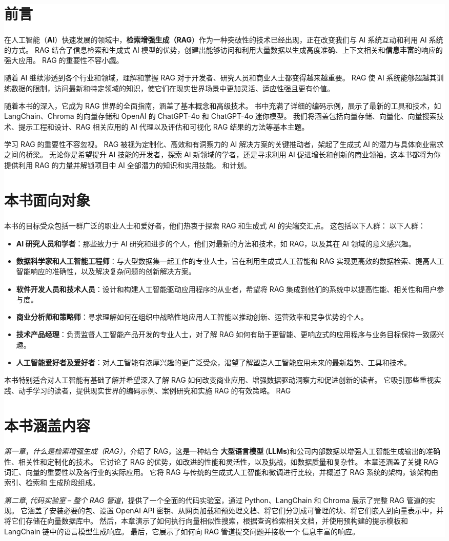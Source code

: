 # <st c="0">前言</st>

<st c="8">在人工智能（**AI**）快速发展的领域中，**检索增强生成（RAG**）作为一种突破性的技术已经出现，正在改变我们与 AI 系统互动和利用 AI 系统的方式。</st> <st c="229">RAG 结合了信息检索和生成式 AI 模型的优势，创建出能够访问和利用大量数据以生成高度准确、上下文相关和**信息丰富**的响应的强大应用。</st> <st c="443">RAG 的重要性不容小觑。</st>

<st c="465">随着 AI 继续渗透到各个行业和领域，理解和掌握 RAG 对于开发者、研究人员和商业人士都变得越来越重要。</st> <st c="641">RAG 使 AI 系统能够超越其训练数据的限制，访问最新和特定领域的知识，使它们在现实世界场景中更加灵活、适应性强且更有价值。</st>

<st c="847">随着本书的深入，它成为 RAG 世界的全面指南，涵盖了基本概念和高级技术。</st> <st c="989">书中充满了详细的编码示例，展示了最新的工具和技术，如 LangChain、Chroma 的向量存储和 OpenAI 的 ChatGPT-4o 和 ChatGPT-4o 迷你模型。</st> <st c="1172">我们将涵盖包括向量存储、向量化、向量搜索技术、提示工程和设计、RAG 相关应用的 AI 代理以及评估和可视化 RAG 结果的方法等基本主题。</st>

<st c="1397">学习 RAG 的重要性不容忽视。</st> <st c="1451">RAG 被视为定制化、高效和有洞察力的 AI 解决方案的关键推动者，架起了生成式 AI 的潜力与具体商业需求之间的桥梁。</st> <st c="1625">无论你是希望提升 AI 技能的开发者，探索 AI 新领域的学者，还是寻求利用 AI 促进增长和创新的商业领袖，这本书都将为你提供利用 RAG 的力量并解锁项目中 AI 全部潜力的知识和实用技能。</st> <st c="1961">和计划。</st>

# <st c="1977">本书面向对象</st>

<st c="1998">本书的目标受众包括一群广泛的职业人士和爱好者，他们热衷于探索 RAG 和生成式 AI 的尖端交汇点。</st> <st c="2173">这包括以下人群：</st> <st c="2187">以下人群：</st>

+   **<st c="2201">AI 研究人员和学者</st>**<st c="2230">：那些致力于 AI 研究和进步的个人，他们对最新的方法和技术，如 RAG，以及其在 AI 领域的意义感兴趣。</st>

+   **<st c="2407">数据科学家和人工智能工程师</st>**<st c="2440">：与大型数据集一起工作的专业人士，旨在利用生成式人工智能和 RAG 实现更高效的数据检索、提高人工智能响应的准确性，以及解决复杂问题的创新解决方案。</st>

+   **<st c="2643">软件开发人员和技术人员</st>**<st c="2681">：设计和构建人工智能驱动应用程序的从业者，希望将 RAG 集成到他们的系统中以提高性能、相关性和用户参与度。</st>

+   **<st c="2849">商业分析师和策略师</st>**<st c="2883">：寻求理解如何在组织中战略性地应用人工智能以推动创新、运营效率和竞争优势的个人。</st>

+   **<st c="3049">技术产品经理</st>**<st c="3074">：负责监督人工智能产品开发的专业人士，对了解 RAG 如何有助于更智能、更响应式的应用程序与业务目标保持一致感兴趣。</st>

+   **<st c="3273">人工智能爱好者及爱好者</st>**<st c="3302">：对人工智能有浓厚兴趣的更广泛受众，渴望了解塑造人工智能应用未来的最新趋势、工具和技术。</st>

<st c="3452">本书特别适合对人工智能有基础了解并希望深入了解 RAG 如何改变商业应用、增强数据驱动洞察力和促进创新的读者。</st> <st c="3685">它吸引那些重视实践、动手学习的读者，提供现实世界的编码示例、案例研究和实施 RAG 的有效策略。</st> <st c="3828">RAG</st>

# <st c="3844">本书涵盖内容</st>

*<st c="3866">第一章</st>*<st c="3876">，*<st c="3878">什么是检索增强生成（RAG）</st>*<st c="3922">，介绍了 RAG，这是一种结合</st> **<st c="3966">大型语言模型</st>** <st c="3987">(**<st c="3989">LLMs</st>**<st c="3993">)和公司内部数据以增强人工智能生成输出的准确性、相关性和定制化的技术。</st> <st c="4106">它讨论了 RAG 的优势，如改进的性能和灵活性，以及挑战，如数据质量和复杂性。</st> <st c="4247">本章还涵盖了关键 RAG 词汇、向量的重要性以及各行业的实际应用。</st> <st c="4373">它将 RAG 与传统的生成式人工智能和微调进行比较，并概述了 RAG 系统的架构，该架构由索引、检索和</st> <st c="4524">生成阶段组成。</st>

*<st c="4542">第二章</st>*<st c="4552">,</st> *<st c="4554">代码实验室 – 整个 RAG 管道</st>*<st c="4587">，提供了一个全面的代码实验室，通过 Python、LangChain 和 Chroma 展示了完整 RAG 管道的实现。</st> <st c="4725">它涵盖了安装必要的包、设置 OpenAI API 密钥、从网页加载和预处理文档、将它们分割成可管理的块、将它们嵌入到向量表示中，并将它们存储在向量数据库中。</st> <st c="4971">然后，本章演示了如何执行向量相似性搜索，根据查询检索相关文档，并使用预构建的提示模板和 LangChain 链中的语言模型生成响应。</st> <st c="5195">最后，它展示了如何向 RAG 管道提交问题并接收一个</st> <st c="5273">信息丰富的响应。</st>
